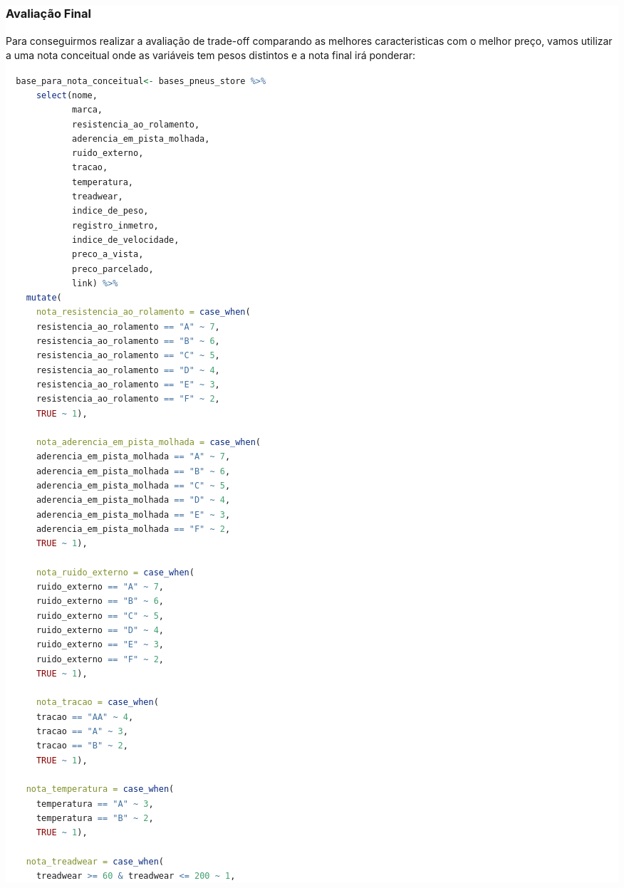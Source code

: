 ### Avaliação Final

Para conseguirmos realizar a avaliação de trade-off comparando as melhores caracteristicas com o melhor preço, vamos utilizar a uma nota conceitual onde as variáveis tem pesos distintos e a nota final irá ponderar:


```r
  base_para_nota_conceitual<- bases_pneus_store %>% 
      select(nome,
             marca,
             resistencia_ao_rolamento,
             aderencia_em_pista_molhada,
             ruido_externo,
             tracao,
             temperatura,
             treadwear,
             indice_de_peso,
             registro_inmetro,
             indice_de_velocidade,
             preco_a_vista,
             preco_parcelado,
             link) %>% 
    mutate(
      nota_resistencia_ao_rolamento = case_when(
      resistencia_ao_rolamento == "A" ~ 7,
      resistencia_ao_rolamento == "B" ~ 6,
      resistencia_ao_rolamento == "C" ~ 5,
      resistencia_ao_rolamento == "D" ~ 4,
      resistencia_ao_rolamento == "E" ~ 3,
      resistencia_ao_rolamento == "F" ~ 2,
      TRUE ~ 1),
      
      nota_aderencia_em_pista_molhada = case_when(
      aderencia_em_pista_molhada == "A" ~ 7,
      aderencia_em_pista_molhada == "B" ~ 6,
      aderencia_em_pista_molhada == "C" ~ 5,
      aderencia_em_pista_molhada == "D" ~ 4,
      aderencia_em_pista_molhada == "E" ~ 3,
      aderencia_em_pista_molhada == "F" ~ 2,
      TRUE ~ 1),
      
      nota_ruido_externo = case_when(
      ruido_externo == "A" ~ 7,
      ruido_externo == "B" ~ 6,
      ruido_externo == "C" ~ 5,
      ruido_externo == "D" ~ 4,
      ruido_externo == "E" ~ 3,
      ruido_externo == "F" ~ 2,
      TRUE ~ 1),
      
      nota_tracao = case_when(
      tracao == "AA" ~ 4,
      tracao == "A" ~ 3,
      tracao == "B" ~ 2,
      TRUE ~ 1),
      
    nota_temperatura = case_when(
      temperatura == "A" ~ 3,
      temperatura == "B" ~ 2,
      TRUE ~ 1),

    nota_treadwear = case_when(
      treadwear >= 60 & treadwear <= 200 ~ 1,
```